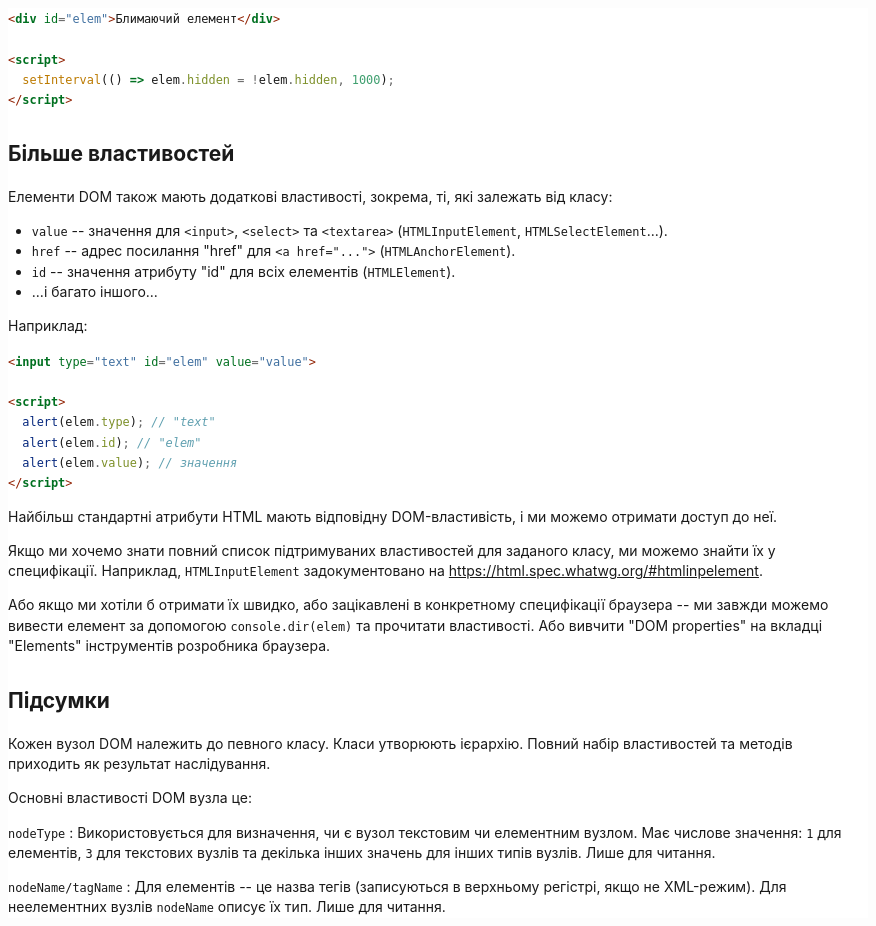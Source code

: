 ```html run height=50
<div id="elem">Блимаючий елемент</div>

<script>
  setInterval(() => elem.hidden = !elem.hidden, 1000);
</script>
```

## Більше властивостей

Елементи DOM також мають додаткові властивості, зокрема, ті, які залежать від класу:

- `value` -- значення для `<input>`, `<select>` та `<textarea>` (`HTMLInputElement`, `HTMLSelectElement`...).
- `href` -- адрес посилання "href" для `<a href="...">` (`HTMLAnchorElement`).
- `id` -- значення атрибуту "id" для всіх елементів (`HTMLElement`).
- ...і багато іншого...

Наприклад:

```html run height="80"
<input type="text" id="elem" value="value">

<script>
  alert(elem.type); // "text"
  alert(elem.id); // "elem"
  alert(elem.value); // значення
</script>
```

Найбільш стандартні атрибути HTML мають відповідну DOM-властивість, і ми можемо отримати доступ до неї.

Якщо ми хочемо знати повний список підтримуваних властивостей для заданого класу, ми можемо знайти їх у специфікації. Наприклад, `HTMLInputElement` задокументовано на <https://html.spec.whatwg.org/#htmlinpelement>.

Або якщо ми хотіли б отримати їх швидко, або зацікавлені в конкретному специфікації браузера -- ми завжди можемо вивести елемент за допомогою `console.dir(elem)` та прочитати властивості. Або вивчити "DOM properties" на вкладці "Elements" інструментів розробника браузера.

## Підсумки

Кожен вузол DOM належить до певного класу. Класи утворюють ієрархію. Повний набір властивостей та методів приходить як результат наслідування.

Основні властивості DOM вузла це:

`nodeType`
: Використовується для визначення, чи є вузол текстовим чи елементним вузлом. Має числове значення: `1` для елементів, `3` для текстових вузлів та декілька інших значень для інших типів вузлів. Лише для читання.

`nodeName/tagName`
: Для елементів -- це назва тегів (записуються в верхньому регістрі, якщо не XML-режим). Для неелементних вузлів `nodeName` описує їх тип. Лише для читання.
